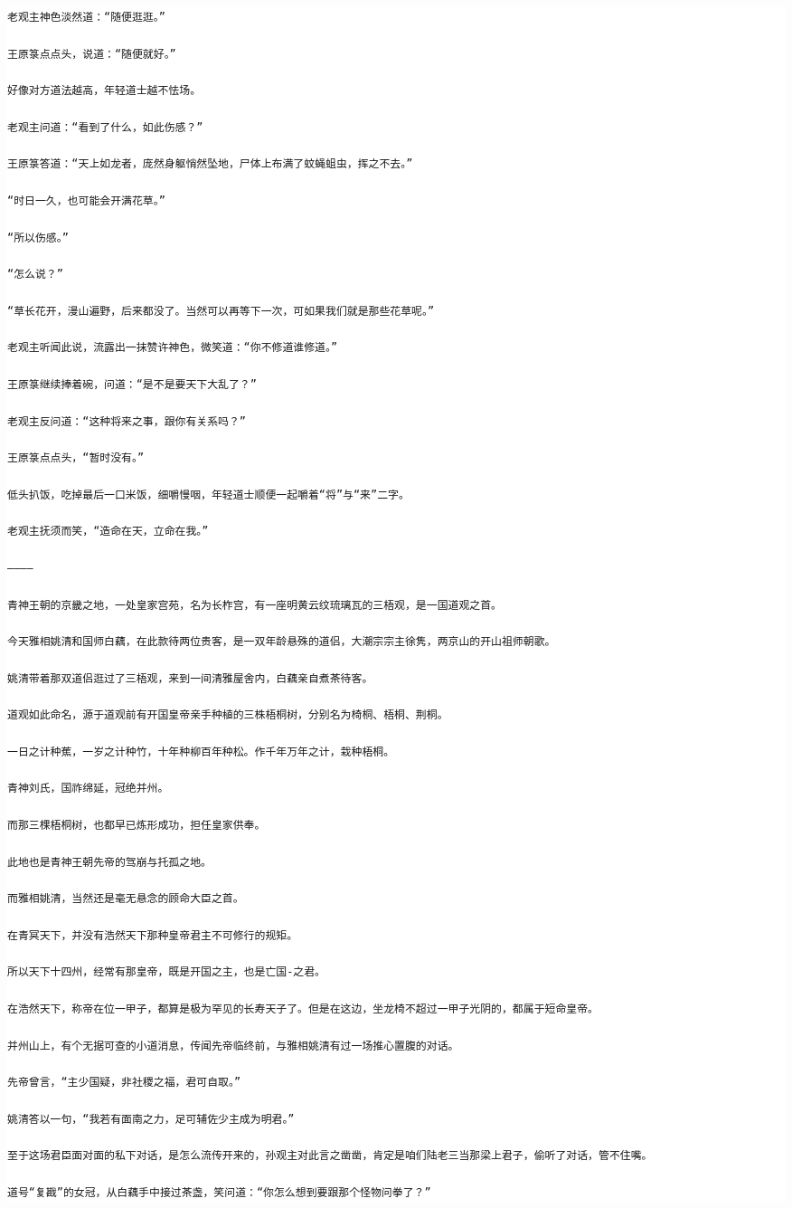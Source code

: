     老观主神色淡然道：“随便逛逛。”

    王原箓点点头，说道：“随便就好。”

    好像对方道法越高，年轻道士越不怯场。

    老观主问道：“看到了什么，如此伤感？”

    王原箓答道：“天上如龙者，庞然身躯悄然坠地，尸体上布满了蚊蝇蛆虫，挥之不去。”

    “时日一久，也可能会开满花草。”

    “所以伤感。”

    “怎么说？”

    “草长花开，漫山遍野，后来都没了。当然可以再等下一次，可如果我们就是那些花草呢。”

    老观主听闻此说，流露出一抹赞许神色，微笑道：“你不修道谁修道。”

    王原箓继续捧着碗，问道：“是不是要天下大乱了？”

    老观主反问道：“这种将来之事，跟你有关系吗？”

    王原箓点点头，“暂时没有。”

    低头扒饭，吃掉最后一口米饭，细嚼慢咽，年轻道士顺便一起嚼着“将”与“来”二字。

    老观主抚须而笑，“造命在天，立命在我。”

    ————

    青神王朝的京畿之地，一处皇家宫苑，名为长柞宫，有一座明黄云纹琉璃瓦的三梧观，是一国道观之首。

    今天雅相姚清和国师白藕，在此款待两位贵客，是一双年龄悬殊的道侣，大潮宗宗主徐隽，两京山的开山祖师朝歌。

    姚清带着那双道侣逛过了三梧观，来到一间清雅屋舍内，白藕亲自煮茶待客。

    道观如此命名，源于道观前有开国皇帝亲手种植的三株梧桐树，分别名为椅桐、梧桐、荆桐。

    一日之计种蕉，一岁之计种竹，十年种柳百年种松。作千年万年之计，栽种梧桐。

    青神刘氏，国祚绵延，冠绝并州。

    而那三棵梧桐树，也都早已炼形成功，担任皇家供奉。

    此地也是青神王朝先帝的驾崩与托孤之地。

    而雅相姚清，当然还是毫无悬念的顾命大臣之首。

    在青冥天下，并没有浩然天下那种皇帝君主不可修行的规矩。

    所以天下十四州，经常有那皇帝，既是开国之主，也是亡国-之君。

    在浩然天下，称帝在位一甲子，都算是极为罕见的长寿天子了。但是在这边，坐龙椅不超过一甲子光阴的，都属于短命皇帝。

    并州山上，有个无据可查的小道消息，传闻先帝临终前，与雅相姚清有过一场推心置腹的对话。

    先帝曾言，“主少国疑，非社稷之福，君可自取。”

    姚清答以一句，“我若有面南之力，足可辅佐少主成为明君。”

    至于这场君臣面对面的私下对话，是怎么流传开来的，孙观主对此言之凿凿，肯定是咱们陆老三当那梁上君子，偷听了对话，管不住嘴。

    道号“复戡”的女冠，从白藕手中接过茶盏，笑问道：“你怎么想到要跟那个怪物问拳了？”
